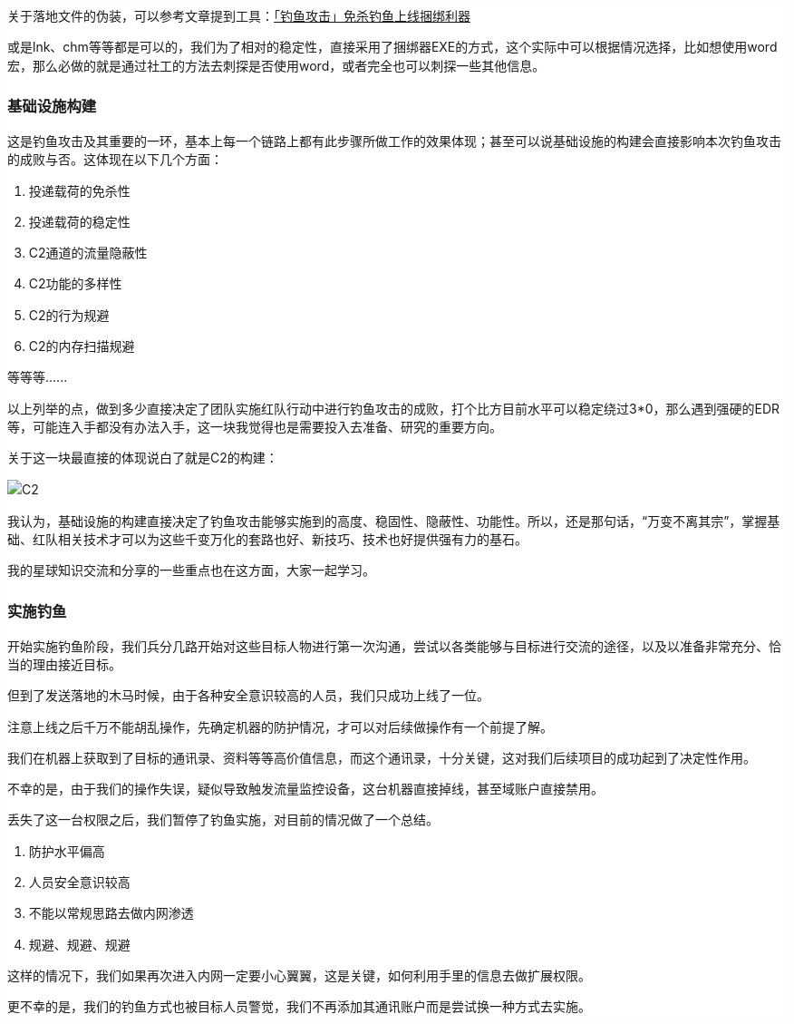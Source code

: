 关于落地文件的伪装，可以参考文章提到工具：[「钓鱼攻击」免杀钓鱼上线捆绑利器](http://mp.weixin.qq.com/s?__biz=MzI5NzU0MTc5Mg==&mid=2247484085&idx=1&sn=18f753ffe57be360ef084c1efbd0ab0b&chksm=ecb2cb7adbc5426c5f896a0cd0c68809713c69e8d81046a55487483b7668cb32c287b923cdfc&scene=21#wechat_redirect)

或是lnk、chm等等都是可以的，我们为了相对的稳定性，直接采用了捆绑器EXE的方式，这个实际中可以根据情况选择，比如想使用word宏，那么必做的就是通过社工的方法去刺探是否使用word，或者完全也可以刺探一些其他信息。

### 基础设施构建

这是钓鱼攻击及其重要的一环，基本上每一个链路上都有此步骤所做工作的效果体现；甚至可以说基础设施的构建会直接影响本次钓鱼攻击的成败与否。这体现在以下几个方面：

  1. 投递载荷的免杀性

  2. 投递载荷的稳定性

  3. C2通道的流量隐蔽性

  4. C2功能的多样性

  5. C2的行为规避

  6. C2的内存扫描规避

等等等......

以上列举的点，做到多少直接决定了团队实施红队行动中进行钓鱼攻击的成败，打个比方目前水平可以稳定绕过3*0，那么遇到强硬的EDR等，可能连入手都没有办法入手，这一块我觉得也是需要投入去准备、研究的重要方向。

关于这一块最直接的体现说白了就是C2的构建：

![](https://gitee.com/fuli009/images/raw/master/public/20210930211618.png)C2

我认为，基础设施的构建直接决定了钓鱼攻击能够实施到的高度、稳固性、隐蔽性、功能性。所以，还是那句话，“万变不离其宗”，掌握基础、红队相关技术才可以为这些千变万化的套路也好、新技巧、技术也好提供强有力的基石。

我的星球知识交流和分享的一些重点也在这方面，大家一起学习。  

### 实施钓鱼

开始实施钓鱼阶段，我们兵分几路开始对这些目标人物进行第一次沟通，尝试以各类能够与目标进行交流的途径，以及以准备非常充分、恰当的理由接近目标。

但到了发送落地的木马时候，由于各种安全意识较高的人员，我们只成功上线了一位。

注意上线之后千万不能胡乱操作，先确定机器的防护情况，才可以对后续做操作有一个前提了解。

我们在机器上获取到了目标的通讯录、资料等等高价值信息，而这个通讯录，十分关键，这对我们后续项目的成功起到了决定性作用。

不幸的是，由于我们的操作失误，疑似导致触发流量监控设备，这台机器直接掉线，甚至域账户直接禁用。

丢失了这一台权限之后，我们暂停了钓鱼实施，对目前的情况做了一个总结。

  1. 防护水平偏高

  2. 人员安全意识较高

  3. 不能以常规思路去做内网渗透

  4. 规避、规避、规避

这样的情况下，我们如果再次进入内网一定要小心翼翼，这是关键，如何利用手里的信息去做扩展权限。

更不幸的是，我们的钓鱼方式也被目标人员警觉，我们不再添加其通讯账户而是尝试换一种方式去实施。

